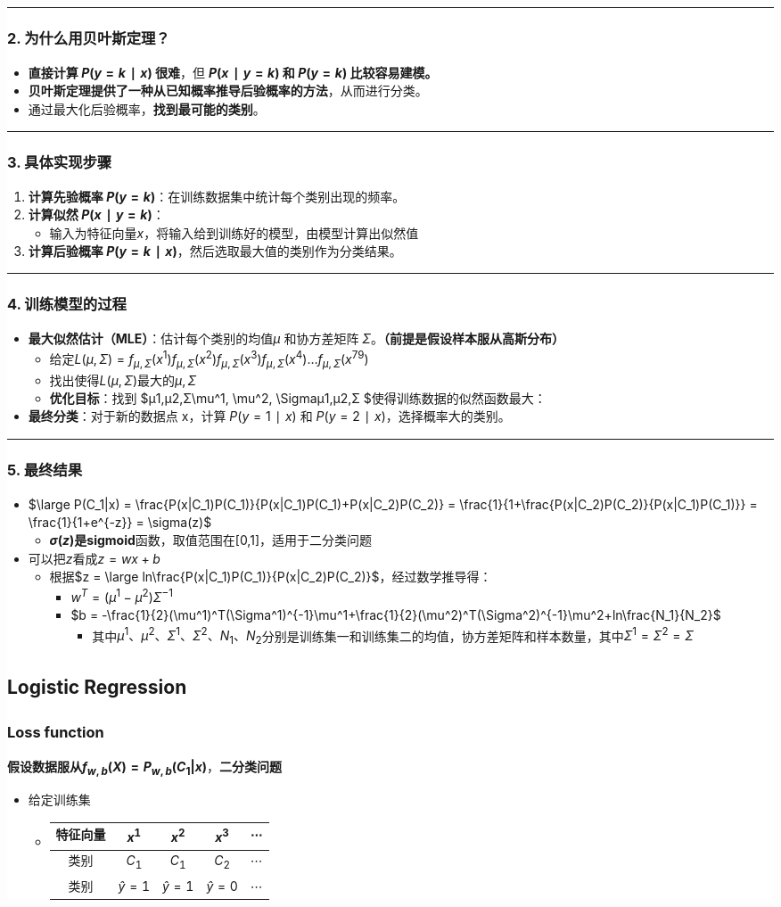   ------

  ### **2. 为什么用贝叶斯定理？**

  - **直接计算 $P(y=k∣x)$ 很难**，但 **$P(x∣y=k)$ 和 $P(y=k)$ 比较容易建模。**
  - **贝叶斯定理提供了一种从已知概率推导后验概率的方法**，从而进行分类。
  - 通过最大化后验概率，**找到最可能的类别**。

  ------

  ### **3. 具体实现步骤**

  1. **计算先验概率 $P(y=k)$**：在训练数据集中统计每个类别出现的频率。
  2. **计算似然 $P(x∣y=k)$**：
     - 输入为特征向量$x$，将输入给到训练好的模型，由模型计算出似然值
  3. **计算后验概率 $P(y=k∣x)$**，然后选取最大值的类别作为分类结果。

  ------

  ### **4. 训练模型的过程**

  - **最大似然估计（MLE）**：估计每个类别的均值$\mu$ 和协方差矩阵 $\Sigma$。**（前提是假设样本服从高斯分布）**
    - 给定$L(\mu,\Sigma) = f_{\mu,\Sigma}(x^1)f_{\mu,\Sigma}(x^2)f_{\mu,\Sigma}(x^3)f_{\mu,\Sigma}(x^4)\dots f_{\mu,\Sigma}(x^{79})$
    - 找出使得$L(\mu,\Sigma)$最大的$\mu,\Sigma$
    - **优化目标**：找到 $μ1,μ2,Σ\mu^1, \mu^2, \Sigmaμ1,μ2,Σ $使得训练数据的似然函数最大：
  - **最终分类**：对于新的数据点 x，计算 $P(y=1∣x)$ 和 $P(y=2∣x)$，选择概率大的类别。
  
  ---
  
  ### **5. 最终结果**

- $\large P(C_1|x) = \frac{P(x|C_1)P(C_1)}{P(x|C_1)P(C_1)+P(x|C_2)P(C_2)} = \frac{1}{1+\frac{P(x|C_2)P(C_2)}{P(x|C_1)P(C_1)}} = \frac{1}{1+e^{-z}} = \sigma(z)$
  - **$\sigma(z)$**是**sigmoid**函数，取值范围在[0,1]，适用于二分类问题
- 可以把$z$看成$z = wx + b$
  - 根据$z = \large ln\frac{P(x|C_1)P(C_1)}{P(x|C_2)P(C_2)}$，经过数学推导得：
    - $w^T = (\mu^1 - \mu^2)\Sigma^{-1}$
    - $b = -\frac{1}{2}(\mu^1)^T(\Sigma^1)^{-1}\mu^1+\frac{1}{2}(\mu^2)^T(\Sigma^2)^{-1}\mu^2+ln\frac{N_1}{N_2}$
      - 其中$\mu^1、\mu^2、\Sigma^1、\Sigma^2、N_1、N_2$分别是训练集一和训练集二的均值，协方差矩阵和样本数量，其中$\Sigma^1 = \Sigma^2 = \Sigma$

## Logistic Regression

### Loss function

**假设数据服从$f_{w,b}(X) = P_{w,b}(C_1|x)$**，**二分类问题**

- 给定训练集

  - | 特征向量 |     $x^1$     |     $x^2$     |     $x^3$     | $\cdots$ |
    | :------: | :-----------: | :-----------: | :-----------: | :------: |
    |   类别   |     $C_1$     |     $C_1$     |     $C_2$     | $\cdots$ |
    |   类别   | $\hat{y} = 1$ | $\hat{y} = 1$ | $\hat{y} = 0$ | $\cdots$ |
